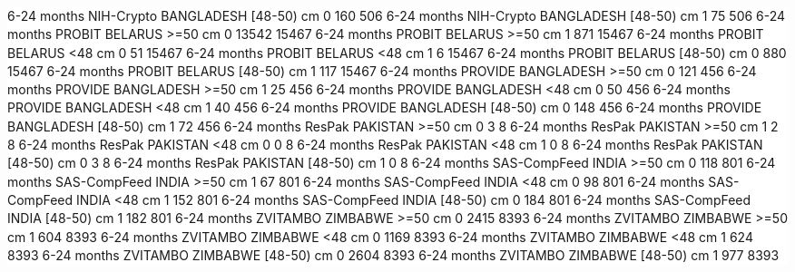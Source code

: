 6-24 months                  NIH-Crypto       BANGLADESH                     [48-50) cm               0      160     506
6-24 months                  NIH-Crypto       BANGLADESH                     [48-50) cm               1       75     506
6-24 months                  PROBIT           BELARUS                        >=50 cm                  0    13542   15467
6-24 months                  PROBIT           BELARUS                        >=50 cm                  1      871   15467
6-24 months                  PROBIT           BELARUS                        <48 cm                   0       51   15467
6-24 months                  PROBIT           BELARUS                        <48 cm                   1        6   15467
6-24 months                  PROBIT           BELARUS                        [48-50) cm               0      880   15467
6-24 months                  PROBIT           BELARUS                        [48-50) cm               1      117   15467
6-24 months                  PROVIDE          BANGLADESH                     >=50 cm                  0      121     456
6-24 months                  PROVIDE          BANGLADESH                     >=50 cm                  1       25     456
6-24 months                  PROVIDE          BANGLADESH                     <48 cm                   0       50     456
6-24 months                  PROVIDE          BANGLADESH                     <48 cm                   1       40     456
6-24 months                  PROVIDE          BANGLADESH                     [48-50) cm               0      148     456
6-24 months                  PROVIDE          BANGLADESH                     [48-50) cm               1       72     456
6-24 months                  ResPak           PAKISTAN                       >=50 cm                  0        3       8
6-24 months                  ResPak           PAKISTAN                       >=50 cm                  1        2       8
6-24 months                  ResPak           PAKISTAN                       <48 cm                   0        0       8
6-24 months                  ResPak           PAKISTAN                       <48 cm                   1        0       8
6-24 months                  ResPak           PAKISTAN                       [48-50) cm               0        3       8
6-24 months                  ResPak           PAKISTAN                       [48-50) cm               1        0       8
6-24 months                  SAS-CompFeed     INDIA                          >=50 cm                  0      118     801
6-24 months                  SAS-CompFeed     INDIA                          >=50 cm                  1       67     801
6-24 months                  SAS-CompFeed     INDIA                          <48 cm                   0       98     801
6-24 months                  SAS-CompFeed     INDIA                          <48 cm                   1      152     801
6-24 months                  SAS-CompFeed     INDIA                          [48-50) cm               0      184     801
6-24 months                  SAS-CompFeed     INDIA                          [48-50) cm               1      182     801
6-24 months                  ZVITAMBO         ZIMBABWE                       >=50 cm                  0     2415    8393
6-24 months                  ZVITAMBO         ZIMBABWE                       >=50 cm                  1      604    8393
6-24 months                  ZVITAMBO         ZIMBABWE                       <48 cm                   0     1169    8393
6-24 months                  ZVITAMBO         ZIMBABWE                       <48 cm                   1      624    8393
6-24 months                  ZVITAMBO         ZIMBABWE                       [48-50) cm               0     2604    8393
6-24 months                  ZVITAMBO         ZIMBABWE                       [48-50) cm               1      977    8393